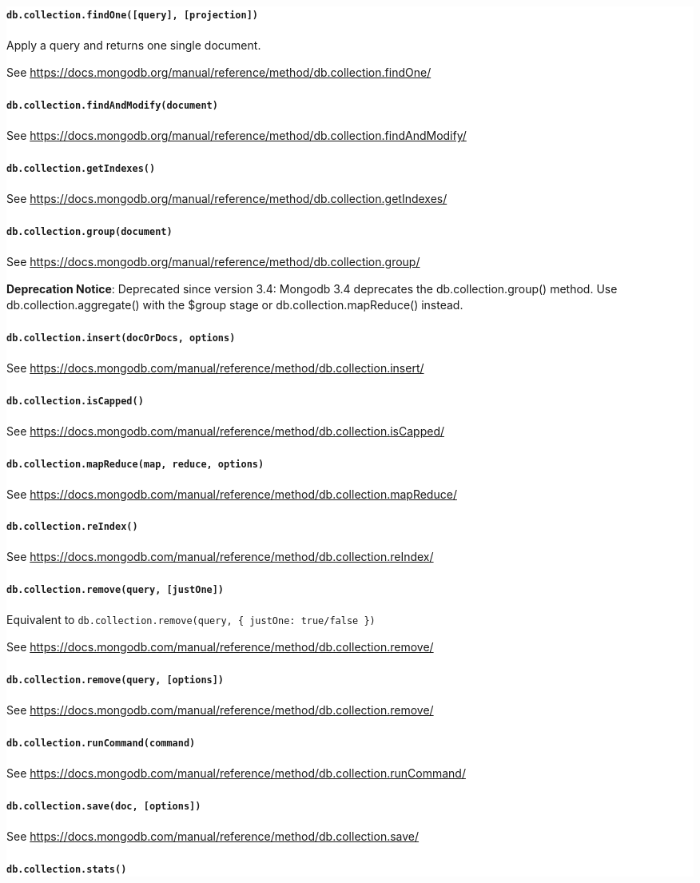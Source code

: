 #### `db.collection.findOne([query], [projection])`

Apply a query and returns one single document.

See https://docs.mongodb.org/manual/reference/method/db.collection.findOne/

#### `db.collection.findAndModify(document)`

See https://docs.mongodb.org/manual/reference/method/db.collection.findAndModify/

#### `db.collection.getIndexes()`

See https://docs.mongodb.org/manual/reference/method/db.collection.getIndexes/

#### `db.collection.group(document)`

See https://docs.mongodb.org/manual/reference/method/db.collection.group/

**Deprecation Notice**: Deprecated since version 3.4: Mongodb 3.4 deprecates the db.collection.group() method. Use db.collection.aggregate() with the $group stage or db.collection.mapReduce() instead.

#### `db.collection.insert(docOrDocs, options)`

See https://docs.mongodb.com/manual/reference/method/db.collection.insert/

#### `db.collection.isCapped()`

See https://docs.mongodb.com/manual/reference/method/db.collection.isCapped/

#### `db.collection.mapReduce(map, reduce, options)`

See https://docs.mongodb.com/manual/reference/method/db.collection.mapReduce/

#### `db.collection.reIndex()`

See https://docs.mongodb.com/manual/reference/method/db.collection.reIndex/

#### `db.collection.remove(query, [justOne])`

Equivalent to `db.collection.remove(query, { justOne: true/false })`

See https://docs.mongodb.com/manual/reference/method/db.collection.remove/

#### `db.collection.remove(query, [options])`

See https://docs.mongodb.com/manual/reference/method/db.collection.remove/

#### `db.collection.runCommand(command)`

See https://docs.mongodb.com/manual/reference/method/db.collection.runCommand/

#### `db.collection.save(doc, [options])`

See https://docs.mongodb.com/manual/reference/method/db.collection.save/

#### `db.collection.stats()`
